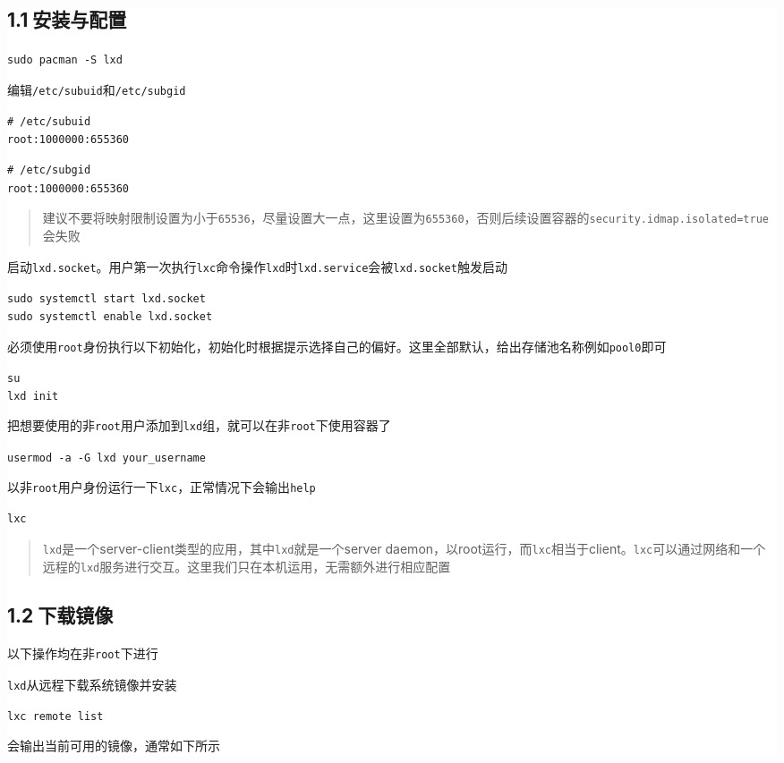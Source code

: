 ## 1.1 安装与配置

```shell
sudo pacman -S lxd
```

编辑`/etc/subuid`和`/etc/subgid`

```
# /etc/subuid
root:1000000:655360
```

```
# /etc/subgid
root:1000000:655360
```

> 建议不要将映射限制设置为小于`65536`，尽量设置大一点，这里设置为`655360`，否则后续设置容器的`security.idmap.isolated=true`会失败

启动`lxd.socket`。用户第一次执行`lxc`命令操作`lxd`时`lxd.service`会被`lxd.socket`触发启动

```shell
sudo systemctl start lxd.socket
sudo systemctl enable lxd.socket
```

必须使用`root`身份执行以下初始化，初始化时根据提示选择自己的偏好。这里全部默认，给出存储池名称例如`pool0`即可

```shell
su
lxd init
```

把想要使用的非`root`用户添加到`lxd`组，就可以在非`root`下使用容器了

```shell
usermod -a -G lxd your_username
```

以非`root`用户身份运行一下`lxc`，正常情况下会输出`help`

```shell
lxc
```

> `lxd`是一个server-client类型的应用，其中`lxd`就是一个server daemon，以root运行，而`lxc`相当于client。`lxc`可以通过网络和一个远程的`lxd`服务进行交互。这里我们只在本机运用，无需额外进行相应配置

## 1.2 下载镜像

以下操作均在非`root`下进行

`lxd`从远程下载系统镜像并安装

```shell
lxc remote list
```

会输出当前可用的镜像，通常如下所示
